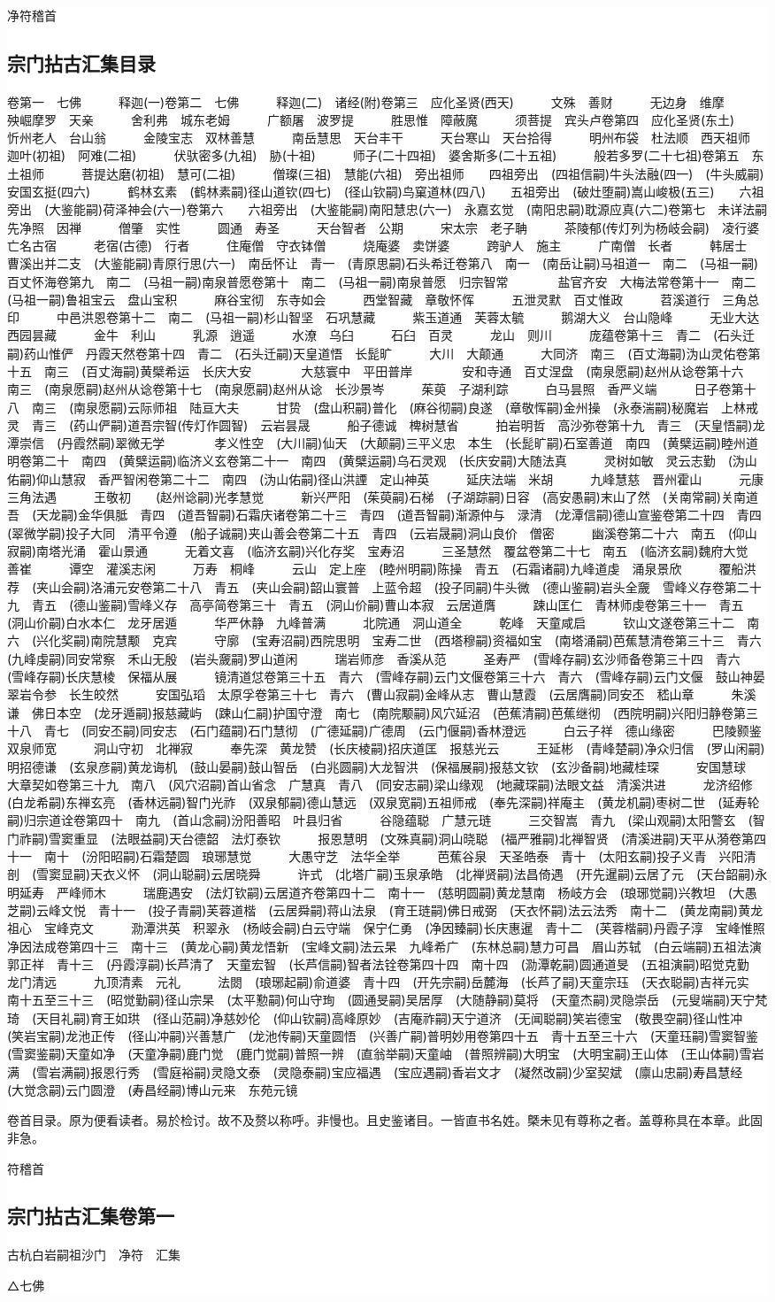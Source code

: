 净符稽首  

## 宗门拈古汇集目录  

卷第一　七佛　　　释迦(一)卷第二　七佛　　　释迦(二)　诸经(附)卷第三　应化圣贤(西天)　　　文殊　善财　　　无边身　维摩　　　殃崛摩罗　天亲　　　舍利弗　城东老姆　　　广额屠　波罗提　　　胜思惟　障蔽魔　　　须菩提　宾头卢卷第四　应化圣贤(东土)　　　忻州老人　台山翁　　　金陵宝志　双林善慧　　　南岳慧思　天台丰干　　　天台寒山　天台拾得　　　明州布袋　杜法顺　西天祖师　　　迦叶(初祖)　阿难(二祖)　　　伏驮密多(九祖)　胁(十祖)　　　师子(二十四祖)　婆舍斯多(二十五祖)　　　般若多罗(二十七祖)卷第五　东土祖师　　　菩提达磨(初祖)　慧可(二祖)　　　僧璨(三祖)　慧能(六祖)　旁出祖师　　四祖旁出　(四祖信嗣)牛头法融(四一)　(牛头威嗣)安国玄挺(四六)　　　鹤林玄素　(鹤林素嗣)径山道钦(四七)　(径山钦嗣)鸟窠道林(四八)　　五祖旁出　(破灶堕嗣)嵩山峻极(五三)　　六祖旁出　(大鉴能嗣)荷泽神会(六一)卷第六　　六祖旁出　(大鉴能嗣)南阳慧忠(六一)　永嘉玄觉　(南阳忠嗣)耽源应真(六二)卷第七　未详法嗣　　　先净照　因禅　　　僧肇　实性　　　圆通　寿圣　　　天台智者　公期　　　宋太宗　老子聃　　　茶陵郁(传灯列为杨岐会嗣)　凌行婆　亡名古宿　　　老宿(古德)　行者　　　住庵僧　守衣钵僧　　　烧庵婆　卖饼婆　　　跨驴人　施主　　　广南僧　长者　　　韩居士　曹溪出并二支　(大鉴能嗣)青原行思(六一)　南岳怀让　青一　(青原思嗣)石头希迁卷第八　南一　(南岳让嗣)马祖道一　南二　(马祖一嗣)百丈怀海卷第九　南二　(马祖一嗣)南泉普愿卷第十　南二　(马祖一嗣)南泉普愿　归宗智常　　　　盐官齐安　大梅法常卷第十一　南二　(马祖一嗣)鲁祖宝云　盘山宝积　　　麻谷宝彻　东寺如会　　　西堂智藏　章敬怀恽　　　五泄灵默　百丈惟政　　　苕溪道行　三角总印　　　中邑洪恩卷第十二　南二　(马祖一嗣)杉山智坚　石巩慧藏　　　紫玉道通　芙蓉太毓　　　鹅湖大义　台山隐峰　　　无业大达　西园昙藏　　　金牛　利山　　　乳源　逍遥　　　水潦　乌臼　　　石臼　百灵　　　龙山　则川　　　庞蕴卷第十三　青二　(石头迁嗣)药山惟俨　丹霞天然卷第十四　青二　(石头迁嗣)天皇道悟　长髭旷　　　大川　大颠通　　　大同济　南三　(百丈海嗣)沩山灵佑卷第十五　南三　(百丈海嗣)黄檗希运　长庆大安　　　　大慈寰中　平田普岸　　　　安和寺通　百丈涅盘　(南泉愿嗣)赵州从谂卷第十六　南三　(南泉愿嗣)赵州从谂卷第十七　(南泉愿嗣)赵州从谂　长沙景岑　　　茱萸　子湖利踪　　　白马昙照　香严义端　　　日子卷第十八　南三　(南泉愿嗣)云际师祖　陆亘大夫　　　甘贽　(盘山积嗣)普化　(麻谷彻嗣)良遂　(章敬恽嗣)金州操　(永泰湍嗣)秘魔岩　上林戒灵　青三　(药山俨嗣)道吾宗智(传灯作圆智)　云岩昙晟　　　船子德诚　椑树慧省　　　拍岩明哲　高沙弥卷第十九　青三　(天皇悟嗣)龙潭崇信　(丹霞然嗣)翠微无学　　　　孝义性空　(大川嗣)仙天　(大颠嗣)三平义忠　本生　(长髭旷嗣)石室善道　南四　(黄檗运嗣)睦州道明卷第二十　南四　(黄檗运嗣)临济义玄卷第二十一　南四　(黄檗运嗣)乌石灵观　(长庆安嗣)大随法真　　　灵树如敏　灵云志勤　(沩山佑嗣)仰山慧寂　香严智闲卷第二十二　南四　(沩山佑嗣)径山洪諲　定山神英　　　延庆法端　米胡　　　九峰慧慈　晋州霍山　　　元康　三角法遇　　　王敬初　　(赵州谂嗣)光孝慧觉　　　新兴严阳　(茱萸嗣)石梯　(子湖踪嗣)日容　(高安愚嗣)末山了然　(关南常嗣)关南道吾　(天龙嗣)金华俱胝　青四　(道吾智嗣)石霜庆诸卷第二十三　青四　(道吾智嗣)渐源仲与　渌清　(龙潭信嗣)德山宣鉴卷第二十四　青四　(翠微学嗣)投子大同　清平令遵　(船子诚嗣)夹山善会卷第二十五　青四　(云岩晟嗣)洞山良价　僧密　　　幽溪卷第二十六　南五　(仰山寂嗣)南塔光涌　霍山景通　　　无着文喜　(临济玄嗣)兴化存奖　宝寿沼　　　三圣慧然　覆盆卷第二十七　南五　(临济玄嗣)魏府大觉　善崔　　　谭空　灌溪志闲　　　万寿　桐峰　　　云山　定上座　(睦州明嗣)陈操　青五　(石霜诸嗣)九峰道虔　涌泉景欣　　　覆船洪荐　(夹山会嗣)洛浦元安卷第二十八　青五　(夹山会嗣)韶山寰普　上蓝令超　(投子同嗣)牛头微　(德山鉴嗣)岩头全奯　雪峰义存卷第二十九　青五　(德山鉴嗣)雪峰义存　高亭简卷第三十　青五　(洞山价嗣)曹山本寂　云居道膺　　　踈山匡仁　青林师虔卷第三十一　青五　(洞山价嗣)白水本仁　龙牙居遁　　　华严休静　九峰普满　　　北院通　洞山道全　　　乾峰　天童咸启　　　钦山文遂卷第三十二　南六　(兴化奖嗣)南院慧颙　克宾　　　守廓　(宝寿沼嗣)西院思明　宝寿二世　(西塔穆嗣)资福如宝　(南塔涌嗣)芭蕉慧清卷第三十三　青六　(九峰虔嗣)同安常察　禾山无殷　(岩头奯嗣)罗山道闲　　　瑞岩师彦　香溪从范　　　圣寿严　(雪峰存嗣)玄沙师备卷第三十四　青六　(雪峰存嗣)长庆慧棱　保福从展　　　镜清道怤卷第三十五　青六　(雪峰存嗣)云门文偃卷第三十六　青六　(雪峰存嗣)云门文偃　鼓山神晏　　　翠岩令参　长生皎然　　　安国弘瑫　太原孚卷第三十七　青六　(曹山寂嗣)金峰从志　曹山慧霞　(云居膺嗣)同安丕　嵇山章　　　朱溪谦　佛日本空　(龙牙遁嗣)报慈藏屿　(踈山仁嗣)护国守澄　南七　(南院颙嗣)风穴延沼　(芭蕉清嗣)芭蕉继彻　(西院明嗣)兴阳归静卷第三十八　青七　(同安丕嗣)同安志　(石门蕴嗣)石门慧彻　(广德延嗣)广德周　(云门偃嗣)香林澄远　　　白云子祥　德山缘密　　　巴陵颢鉴　双泉师宽　　　洞山守初　北禅寂　　　奉先深　黄龙赞　(长庆棱嗣)招庆道匡　报慈光云　　　王延彬　(青峰楚嗣)净众归信　(罗山闲嗣)明招德谦　(玄泉彦嗣)黄龙诲机　(鼓山晏嗣)鼓山智岳　(白兆圆嗣)大龙智洪　(保福展嗣)报慈文钦　(玄沙备嗣)地藏桂琛　　　安国慧球　大章契如卷第三十九　南八　(风穴沼嗣)首山省念　广慧真　青八　(同安志嗣)梁山缘观　(地藏琛嗣)法眼文益　清溪洪进　　　龙济绍修　(白龙希嗣)东禅玄亮　(香林远嗣)智门光祚　(双泉郁嗣)德山慧远　(双泉宽嗣)五祖师戒　(奉先深嗣)祥庵主　(黄龙机嗣)枣树二世　(延寿轮嗣)归宗道诠卷第四十　南九　(首山念嗣)汾阳善昭　叶县归省　　　谷隐蕴聪　广慧元琏　　　三交智嵩　青九　(梁山观嗣)太阳警玄　(智门祚嗣)雪窦重显　(法眼益嗣)天台德韶　法灯泰钦　　　报恩慧明　(文殊真嗣)洞山晓聪　(福严雅嗣)北禅智贤　(清溪进嗣)天平从漪卷第四十一　南十　(汾阳昭嗣)石霜楚圆　琅琊慧觉　　　大愚守芝　法华全举　　　芭蕉谷泉　天圣皓泰　青十　(太阳玄嗣)投子义青　兴阳清剖　(雪窦显嗣)天衣义怀　(洞山聪嗣)云居晓舜　　　许式　(北塔广嗣)玉泉承皓　(北禅贤嗣)法昌倚遇　(开先暹嗣)云居了元　(天台韶嗣)永明延寿　严峰师木　　　瑞鹿遇安　(法灯钦嗣)云居道齐卷第四十二　南十一　(慈明圆嗣)黄龙慧南　杨岐方会　(琅琊觉嗣)兴教坦　(大愚芝嗣)云峰文悦　青十一　(投子青嗣)芙蓉道楷　(云居舜嗣)蒋山法泉　(育王琏嗣)佛日戒弼　(天衣怀嗣)法云法秀　南十二　(黄龙南嗣)黄龙祖心　宝峰克文　　　泐潭洪英　积翠永　(杨岐会嗣)白云守端　保宁仁勇　(净因臻嗣)长庆惠暹　青十二　(芙蓉楷嗣)丹霞子淳　宝峰惟照　　　净因法成卷第四十三　南十三　(黄龙心嗣)黄龙悟新　(宝峰文嗣)法云杲　九峰希广　(东林总嗣)慧力可昌　眉山苏轼　(白云端嗣)五祖法演　郭正祥　青十三　(丹霞淳嗣)长芦清了　天童宏智　(长芦信嗣)智者法铨卷第四十四　南十四　(泐潭乾嗣)圆通道旻　(五祖演嗣)昭觉克勤　龙门清远　　　九顶清素　元礼　　　法閦　(琅琊起嗣)俞道婆　青十四　(开先宗嗣)岳麓海　(长芦了嗣)天童宗珏　(天衣聪嗣)吉祥元实　南十五至三十三　(昭觉勤嗣)径山宗杲　(太平懃嗣)何山守珣　(圆通旻嗣)吴居厚　(大随静嗣)莫将　(天童杰嗣)灵隐崇岳　(元叟端嗣)天宁梵琦　(天目礼嗣)育王如珙　(径山范嗣)净慈妙伦　(仰山钦嗣)高峰原妙　(吉庵祚嗣)天宁道济　(无闻聪嗣)笑岩德宝　(敬畏空嗣)径山性冲　(笑岩宝嗣)龙池正传　(径山冲嗣)兴善慧广　(龙池传嗣)天童圆悟　(兴善广嗣)普明妙用卷第四十五　青十五至三十六　(天童珏嗣)雪窦智鉴　(雪窦鉴嗣)天童如净　(天童净嗣)鹿门觉　(鹿门觉嗣)普照一辨　(直翁举嗣)天童岫　(普照辨嗣)大明宝　(大明宝嗣)王山体　(王山体嗣)雪岩满　(雪岩满嗣)报恩行秀　(雪庭裕嗣)灵隐文泰　(灵隐泰嗣)宝应福遇　(宝应遇嗣)香岩文才　(凝然改嗣)少室契斌　(廪山忠嗣)寿昌慧经　(大觉念嗣)云门圆澄　(寿昌经嗣)博山元来　东苑元镜  

卷首目录。原为便看读者。易於检讨。故不及赘以称呼。非慢也。且史鉴诸目。一皆直书名姓。槩未见有尊称之者。盖尊称具在本章。此固非急。  

符稽首  

## 宗门拈古汇集卷第一

古杭白岩嗣祖沙门　净符　汇集  

△七佛  
